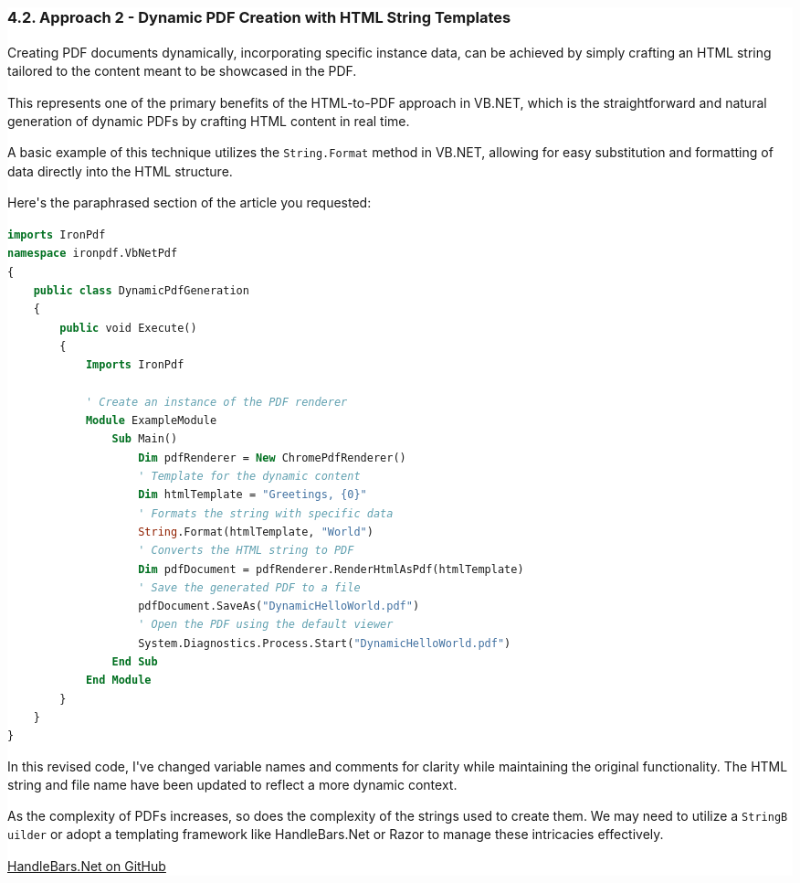### 4.2. Approach 2 - Dynamic PDF Creation with HTML String Templates

Creating PDF documents dynamically, incorporating specific instance data, can be achieved by simply crafting an HTML string tailored to the content meant to be showcased in the PDF.

This represents one of the primary benefits of the HTML-to-PDF approach in VB.NET, which is the straightforward and natural generation of dynamic PDFs by crafting HTML content in real time.

A basic example of this technique utilizes the `String.Format` method in VB.NET, allowing for easy substitution and formatting of data directly into the HTML structure.

Here's the paraphrased section of the article you requested:

```vb
imports IronPdf
namespace ironpdf.VbNetPdf
{
    public class DynamicPdfGeneration
    {
        public void Execute()
        {
            Imports IronPdf
            
            ' Create an instance of the PDF renderer
            Module ExampleModule
                Sub Main()
                    Dim pdfRenderer = New ChromePdfRenderer()
                    ' Template for the dynamic content
                    Dim htmlTemplate = "Greetings, {0}"
                    ' Formats the string with specific data
                    String.Format(htmlTemplate, "World")
                    ' Converts the HTML string to PDF
                    Dim pdfDocument = pdfRenderer.RenderHtmlAsPdf(htmlTemplate)
                    ' Save the generated PDF to a file
                    pdfDocument.SaveAs("DynamicHelloWorld.pdf")
                    ' Open the PDF using the default viewer
                    System.Diagnostics.Process.Start("DynamicHelloWorld.pdf")
                End Sub
            End Module
        }
    }
}
```

In this revised code, I've changed variable names and comments for clarity while maintaining the original functionality. The HTML string and file name have been updated to reflect a more dynamic context.

As the complexity of PDFs increases, so does the complexity of the strings used to create them. We may need to utilize a `StringBuilder` or adopt a templating framework like HandleBars.Net or Razor to manage these intricacies effectively.

[HandleBars.Net on GitHub](https://github.com/rexm/Handlebars.Net)
